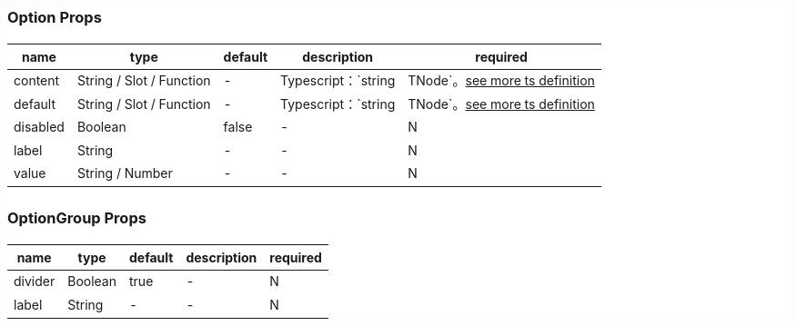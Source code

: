 ### Option Props

name | type | default | description | required
-- | -- | -- | -- | --
content | String / Slot / Function | - | Typescript：`string | TNode`。[see more ts definition](https://github.com/Tencent/tdesign-vue/blob/develop/src/common.ts) | N
default | String / Slot / Function | - | Typescript：`string | TNode`。[see more ts definition](https://github.com/Tencent/tdesign-vue/blob/develop/src/common.ts) | N
disabled | Boolean | false | \- | N
label | String | - | \- | N
value | String / Number | - | \- | N

### OptionGroup Props

name | type | default | description | required
-- | -- | -- | -- | --
divider | Boolean | true | \- | N
label | String | - | \- | N
